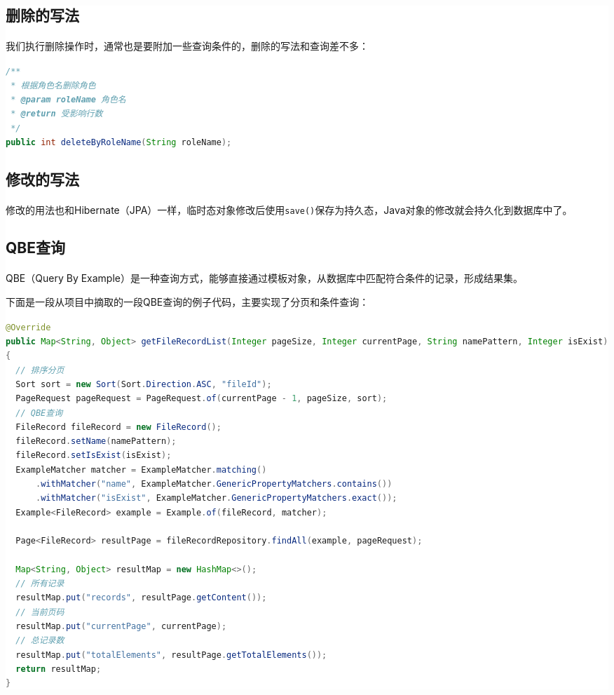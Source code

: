 ```java
```

## 删除的写法

我们执行删除操作时，通常也是要附加一些查询条件的，删除的写法和查询差不多：

```java
/**
 * 根据角色名删除角色
 * @param roleName 角色名
 * @return 受影响行数
 */
public int deleteByRoleName(String roleName);
```

## 修改的写法

修改的用法也和Hibernate（JPA）一样，临时态对象修改后使用`save()`保存为持久态，Java对象的修改就会持久化到数据库中了。

## QBE查询

QBE（Query By Example）是一种查询方式，能够直接通过模板对象，从数据库中匹配符合条件的记录，形成结果集。

下面是一段从项目中摘取的一段QBE查询的例子代码，主要实现了分页和条件查询：

```java
@Override
public Map<String, Object> getFileRecordList(Integer pageSize, Integer currentPage, String namePattern, Integer isExist)
{
  // 排序分页
  Sort sort = new Sort(Sort.Direction.ASC, "fileId");
  PageRequest pageRequest = PageRequest.of(currentPage - 1, pageSize, sort);
  // QBE查询
  FileRecord fileRecord = new FileRecord();
  fileRecord.setName(namePattern);
  fileRecord.setIsExist(isExist);
  ExampleMatcher matcher = ExampleMatcher.matching()
      .withMatcher("name", ExampleMatcher.GenericPropertyMatchers.contains())
      .withMatcher("isExist", ExampleMatcher.GenericPropertyMatchers.exact());
  Example<FileRecord> example = Example.of(fileRecord, matcher);

  Page<FileRecord> resultPage = fileRecordRepository.findAll(example, pageRequest);

  Map<String, Object> resultMap = new HashMap<>();
  // 所有记录
  resultMap.put("records", resultPage.getContent());
  // 当前页码
  resultMap.put("currentPage", currentPage);
  // 总记录数
  resultMap.put("totalElements", resultPage.getTotalElements());
  return resultMap;
}
```
